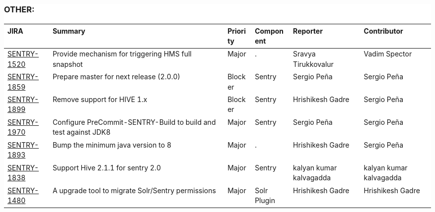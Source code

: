 
### OTHER:

| JIRA | Summary | Priority | Component | Reporter | Contributor |
|:---- |:---- | :--- |:---- |:---- |:---- |
| [SENTRY-1520](https://issues.apache.org/jira/browse/SENTRY-1520) | Provide mechanism for triggering HMS full snapshot |  Major | . | Sravya Tirukkovalur | Vadim Spector |
| [SENTRY-1859](https://issues.apache.org/jira/browse/SENTRY-1859) | Prepare master for next release (2.0.0) |  Blocker | Sentry | Sergio Peña | Sergio Peña |
| [SENTRY-1899](https://issues.apache.org/jira/browse/SENTRY-1899) | Remove support for HIVE 1.x |  Blocker | Sentry | Hrishikesh Gadre | Sergio Peña |
| [SENTRY-1970](https://issues.apache.org/jira/browse/SENTRY-1970) | Configure PreCommit-SENTRY-Build to build and test against JDK8 |  Major | Sentry | Sergio Peña | Sergio Peña |
| [SENTRY-1893](https://issues.apache.org/jira/browse/SENTRY-1893) | Bump the minimum java version to 8 |  Major | . | Hrishikesh Gadre | Sergio Peña |
| [SENTRY-1838](https://issues.apache.org/jira/browse/SENTRY-1838) | Support Hive 2.1.1 for sentry 2.0 |  Major | Sentry | kalyan kumar kalvagadda | kalyan kumar kalvagadda |
| [SENTRY-1480](https://issues.apache.org/jira/browse/SENTRY-1480) | A upgrade tool to migrate Solr/Sentry permissions |  Major | Solr Plugin | Hrishikesh Gadre | Hrishikesh Gadre |


